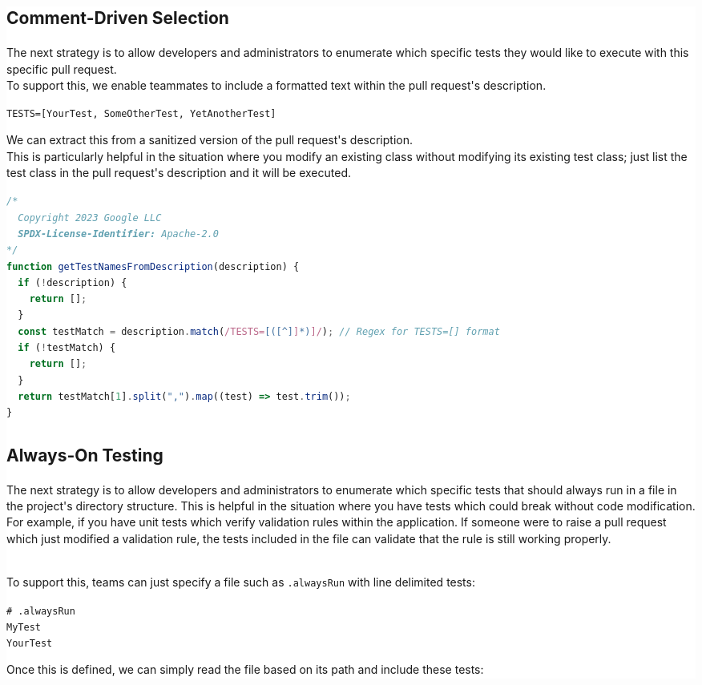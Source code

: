 ## Comment-Driven Selection

The next strategy is to allow developers and administrators to enumerate which specific
tests they would like to execute with this specific pull request.
\
To support this, we enable teammates to include a formatted text within the pull request's
description.

```
TESTS=[YourTest, SomeOtherTest, YetAnotherTest]
```

We can extract this from a sanitized version of the pull request's description.
\
This is particularly helpful in the situation where you modify an existing
class without modifying its existing test class; just list the test class
in the pull request's description and it will be executed.

```js
/*
  Copyright 2023 Google LLC
  SPDX-License-Identifier: Apache-2.0
*/
function getTestNamesFromDescription(description) {
  if (!description) {
    return [];
  }
  const testMatch = description.match(/TESTS=[([^]]*)]/); // Regex for TESTS=[] format
  if (!testMatch) {
    return [];
  }
  return testMatch[1].split(",").map((test) => test.trim());
}
```

## Always-On Testing

The next strategy is to allow developers and administrators to enumerate which specific
tests that should always run in a file in the project's directory structure.
This is helpful in the situation where you have tests which could break without code modification.
For example, if you have unit tests which verify validation rules within the application.
If someone were to raise a pull request which just modified a validation rule, the tests
included in the file can validate that the rule is still working properly.

\
To support this, teams can just specify a file such as `.alwaysRun` with line delimited tests:

```
# .alwaysRun
MyTest
YourTest
```

Once this is defined, we can simply read the file based on its path and include these tests:
